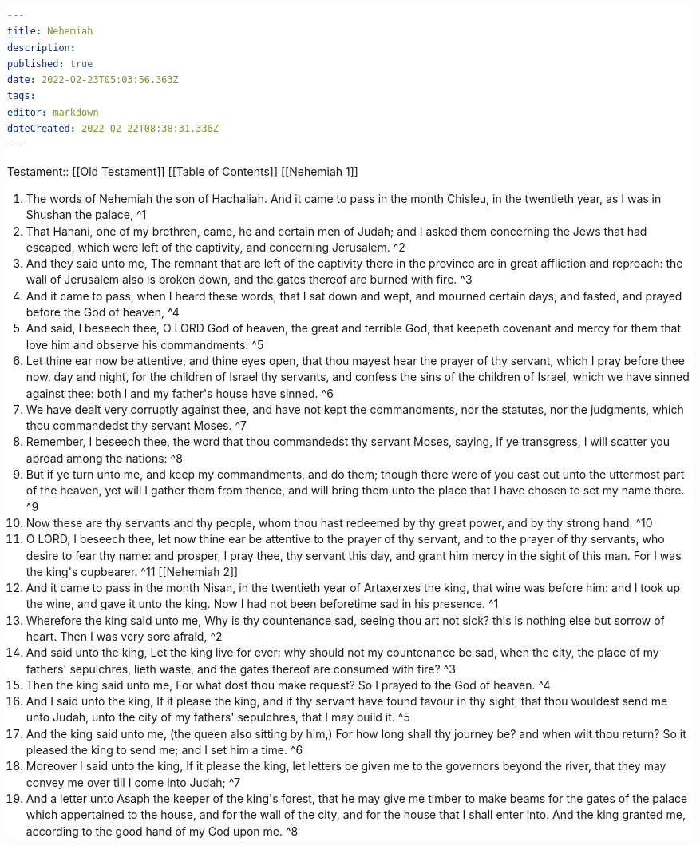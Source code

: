 ```yaml
---
title: Nehemiah
description: 
published: true
date: 2022-02-23T05:03:56.363Z
tags: 
editor: markdown
dateCreated: 2022-02-22T08:38:31.336Z
---
```


 Testament:: [[Old Testament]]
 [[Table of Contents]]
 [[Nehemiah 1]]
 1. The words of Nehemiah the son of Hachaliah. And it came to pass in the month Chisleu, in the twentieth year, as I was in Shushan the palace, ^1
 2. That Hanani, one of my brethren, came, he and certain men of Judah; and I asked them concerning the Jews that had escaped, which were left of the captivity, and concerning Jerusalem. ^2
 3. And they said unto me, The remnant that are left of the captivity there in the province are in great affliction and reproach: the wall of Jerusalem also is broken down, and the gates thereof are burned with fire. ^3
 4. And it came to pass, when I heard these words, that I sat down and wept, and mourned certain days, and fasted, and prayed before the God of heaven, ^4
 5. And said, I beseech thee, O LORD God of heaven, the great and terrible God, that keepeth covenant and mercy for them that love him and observe his commandments: ^5
 6. Let thine ear now be attentive, and thine eyes open, that thou mayest hear the prayer of thy servant, which I pray before thee now, day and night, for the children of Israel thy servants, and confess the sins of the children of Israel, which we have sinned against thee: both I and my father's house have sinned. ^6
 7. We have dealt very corruptly against thee, and have not kept the commandments, nor the statutes, nor the judgments, which thou commandedst thy servant Moses. ^7
 8. Remember, I beseech thee, the word that thou commandedst thy servant Moses, saying, If ye transgress, I will scatter you abroad among the nations: ^8
 9. But if ye turn unto me, and keep my commandments, and do them; though there were of you cast out unto the uttermost part of the heaven, yet will I gather them from thence, and will bring them unto the place that I have chosen to set my name there. ^9
 10. Now these are thy servants and thy people, whom thou hast redeemed by thy great power, and by thy strong hand. ^10
 11. O LORD, I beseech thee, let now thine ear be attentive to the prayer of thy servant, and to the prayer of thy servants, who desire to fear thy name: and prosper, I pray thee, thy servant this day, and grant him mercy in the sight of this man. For I was the king's cupbearer. ^11
 [[Nehemiah 2]]
 1. And it came to pass in the month Nisan, in the twentieth year of Artaxerxes the king, that wine was before him: and I took up the wine, and gave it unto the king. Now I had not been beforetime sad in his presence. ^1
 2. Wherefore the king said unto me, Why is thy countenance sad, seeing thou art not sick? this is nothing else but sorrow of heart. Then I was very sore afraid, ^2
 3. And said unto the king, Let the king live for ever: why should not my countenance be sad, when the city, the place of my fathers' sepulchres, lieth waste, and the gates thereof are consumed with fire? ^3
 4. Then the king said unto me, For what dost thou make request? So I prayed to the God of heaven. ^4
 5. And I said unto the king, If it please the king, and if thy servant have found favour in thy sight, that thou wouldest send me unto Judah, unto the city of my fathers' sepulchres, that I may build it. ^5
 6. And the king said unto me, (the queen also sitting by him,) For how long shall thy journey be? and when wilt thou return? So it pleased the king to send me; and I set him a time. ^6
 7. Moreover I said unto the king, If it please the king, let letters be given me to the governors beyond the river, that they may convey me over till I come into Judah; ^7
 8. And a letter unto Asaph the keeper of the king's forest, that he may give me timber to make beams for the gates of the palace which appertained to the house, and for the wall of the city, and for the house that I shall enter into. And the king granted me, according to the good hand of my God upon me. ^8
